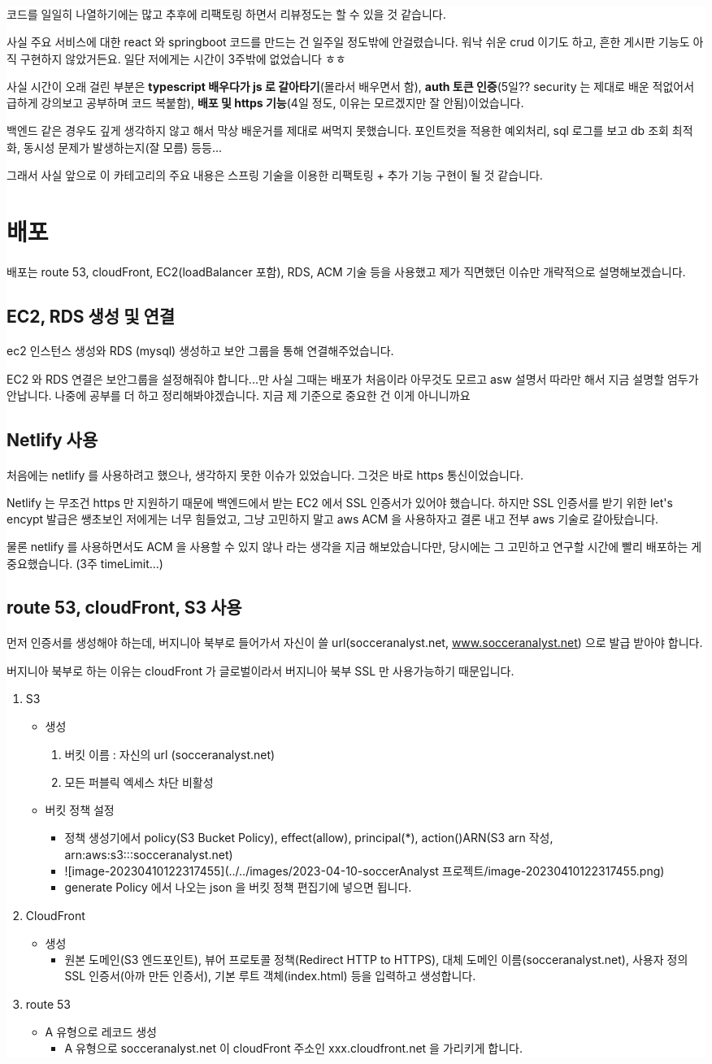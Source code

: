 코드를 일일히 나열하기에는 많고 추후에 리팩토링 하면서 리뷰정도는 할 수 있을 것 같습니다.

사실 주요 서비스에 대한 react 와 springboot 코드를 만드는 건 일주일 정도밖에 안걸렸습니다. 워낙 쉬운 crud 이기도 하고, 흔한 게시판 기능도 아직 구현하지 않았거든요. 일단 저에게는 시간이 3주밖에 없었습니다 ㅎㅎ

사실 시간이 오래 걸린 부분은 **typescript 배우다가 js 로 갈아타기**(몰라서 배우면서 함), **auth 토큰 인증**(5일?? security 는 제대로 배운 적없어서 급하게 강의보고 공부하며 코드 복붙함), **배포 및 https 기능**(4일 정도, 이유는 모르겠지만 잘 안됨)이었습니다.

백엔드 같은 경우도 깊게 생각하지 않고 해서 막상 배운거를 제대로 써먹지 못했습니다. 포인트컷을 적용한 예외처리, sql 로그를 보고 db 조회 최적화, 동시성 문제가 발생하는지(잘 모름) 등등... 

그래서 사실 앞으로 이 카테고리의 주요 내용은 스프링 기술을 이용한 리팩토링 + 추가 기능 구현이 될 것 같습니다.

# 배포

배포는 route 53, cloudFront, EC2(loadBalancer 포함), RDS, ACM 기술 등을 사용했고 제가 직면했던 이슈만 개략적으로 설명해보겠습니다.

## EC2, RDS 생성 및 연결

ec2 인스턴스 생성와 RDS (mysql) 생성하고 보안 그룹을 통해 연결해주었습니다. 

EC2 와 RDS 연결은 보안그룹을 설정해줘야 합니다...만 사실 그때는 배포가 처음이라 아무것도 모르고 asw 설명서 따라만 해서 지금 설명할 엄두가 안납니다. 나중에 공부를 더 하고 정리해봐야겠습니다. 지금 제 기준으로 중요한 건 이게 아니니까요

## **Netlify 사용**

처음에는 netlify 를 사용하려고 했으나, 생각하지 못한 이슈가 있었습니다. 그것은 바로 https 통신이었습니다.

Netlify 는 무조건 https 만 지원하기 때문에 백엔드에서 받는 EC2 에서 SSL 인증서가 있어야 했습니다. 하지만 SSL 인증서를 받기 위한 let's encypt 발급은 쌩초보인 저에게는 너무 힘들었고, 그냥 고민하지 말고 aws ACM 을 사용하자고 결론 내고 전부 aws 기술로 갈아탔습니다.

물론 netlify 를 사용하면서도 ACM 을 사용할 수 있지 않나 라는 생각을 지금 해보았습니다만, 당시에는 그 고민하고 연구할 시간에 빨리 배포하는 게 중요했습니다. (3주 timeLimit...)

##  route 53, cloudFront, S3 사용

먼저 인증서를 생성해야 하는데, 버지니아 북부로 들어가서 자신이 쓸 url(socceranalyst.net, www.socceranalyst.net) 으로 발급 받아야 합니다.

버지니아 북부로 하는 이유는 cloudFront 가 글로벌이라서 버지니아 북부 SSL 만 사용가능하기 때문입니다. 

1. S3 

   - 생성

     1. 버킷 이름 : 자신의 url (socceranalyst.net)

     2. 모든 퍼블릭 엑세스 차단 비활성

   - 버킷 정책 설정
     - 정책 생성기에서 policy(S3 Bucket Policy), effect(allow), principal(*), action()ARN(S3 arn 작성, arn:aws:s3:::socceranalyst.net)
     - ![image-20230410122317455](../../images/2023-04-10-soccerAnalyst 프로젝트/image-20230410122317455.png)
     - generate Policy 에서 나오는 json 을 버킷 정책 편집기에 넣으면 됩니다.

2. CloudFront
   - 생성
     - 원본 도메인(S3 엔드포인트), 뷰어 프로토콜 정책(Redirect HTTP to HTTPS), 대체 도메인 이름(socceranalyst.net), 사용자 정의 SSL 인증서(아까 만든 인증서), 기본 루트 객체(index.html) 등을 입력하고 생성합니다.
3. route 53
   - A 유형으로 레코드 생성
     - A 유형으로 socceranalyst.net 이 cloudFront 주소인 xxx.cloudfront.net 을 가리키게 합니다.
